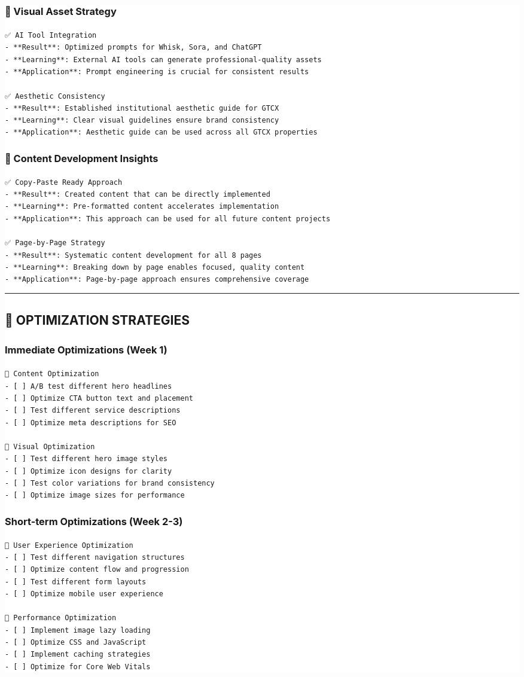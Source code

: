 ### **🎨 Visual Asset Strategy**
```
✅ AI Tool Integration
- **Result**: Optimized prompts for Whisk, Sora, and ChatGPT
- **Learning**: External AI tools can generate professional-quality assets
- **Application**: Prompt engineering is crucial for consistent results

✅ Aesthetic Consistency
- **Result**: Established institutional aesthetic guide for GTCX
- **Learning**: Clear visual guidelines ensure brand consistency
- **Application**: Aesthetic guide can be used across all GTCX properties
```

### **📄 Content Development Insights**
```
✅ Copy-Paste Ready Approach
- **Result**: Created content that can be directly implemented
- **Learning**: Pre-formatted content accelerates implementation
- **Application**: This approach can be used for all future content projects

✅ Page-by-Page Strategy
- **Result**: Systematic content development for all 8 pages
- **Learning**: Breaking down by page enables focused, quality content
- **Application**: Page-by-page approach ensures comprehensive coverage
```

---

## 🚀 **OPTIMIZATION STRATEGIES**

### **Immediate Optimizations (Week 1)**
```
🎯 Content Optimization
- [ ] A/B test different hero headlines
- [ ] Optimize CTA button text and placement
- [ ] Test different service descriptions
- [ ] Optimize meta descriptions for SEO

🎯 Visual Optimization
- [ ] Test different hero image styles
- [ ] Optimize icon designs for clarity
- [ ] Test color variations for brand consistency
- [ ] Optimize image sizes for performance
```

### **Short-term Optimizations (Week 2-3)**
```
🎯 User Experience Optimization
- [ ] Test different navigation structures
- [ ] Optimize content flow and progression
- [ ] Test different form layouts
- [ ] Optimize mobile user experience

🎯 Performance Optimization
- [ ] Implement image lazy loading
- [ ] Optimize CSS and JavaScript
- [ ] Implement caching strategies
- [ ] Optimize for Core Web Vitals
```
